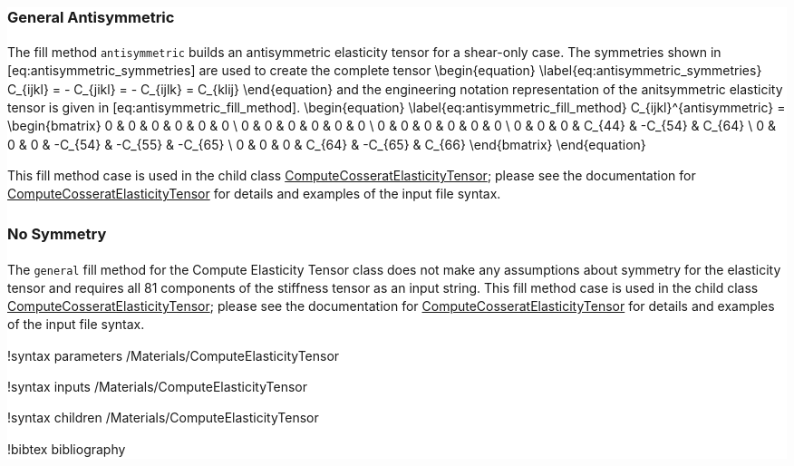 ### General Antisymmetric

The fill method `antisymmetric` builds an antisymmetric elasticity tensor for a shear-only case.  The
symmetries shown in [eq:antisymmetric_symmetries] are used to create the complete tensor
\begin{equation}
\label{eq:antisymmetric_symmetries}
C_{ijkl} = - C_{jikl} = - C_{ijlk} = C_{klij}
\end{equation}
and the engineering notation representation of the anitsymmetric elasticity tensor is given in
[eq:antisymmetric_fill_method].
\begin{equation}
\label{eq:antisymmetric_fill_method}
C_{ijkl}^{antisymmetric} = \begin{bmatrix}
                   0 &      0 &      0 &      0 &      0 &      0 \\
                   0 &      0 &      0 &      0 &      0 &      0 \\
                   0 &      0 &      0 &      0 &      0 &      0 \\
                   0 &      0 &      0 &  C_{44} & -C_{54} &  C_{64} \\
                   0 &      0 &      0 & -C_{54} & -C_{55} & -C_{65} \\
                   0 &      0 &      0 &  C_{64} & -C_{65} &  C_{66}
              \end{bmatrix}
\end{equation}

This fill method case is used in the child class
[ComputeCosseratElasticityTensor](/ComputeCosseratElasticityTensor.md); please see the documentation
for [ComputeCosseratElasticityTensor](/ComputeCosseratElasticityTensor.md) for details and examples
of the input file syntax.

### No Symmetry

The `general` fill method for the Compute Elasticity Tensor class does not make any assumptions about
symmetry for the elasticity tensor and requires all 81 components of the stiffness tensor as an input
string.  This fill method case is used in the child class
[ComputeCosseratElasticityTensor](/ComputeCosseratElasticityTensor.md); please see the documentation
for [ComputeCosseratElasticityTensor](/ComputeCosseratElasticityTensor.md) for details and examples
of the input file syntax.


!syntax parameters /Materials/ComputeElasticityTensor

!syntax inputs /Materials/ComputeElasticityTensor

!syntax children /Materials/ComputeElasticityTensor

!bibtex bibliography
